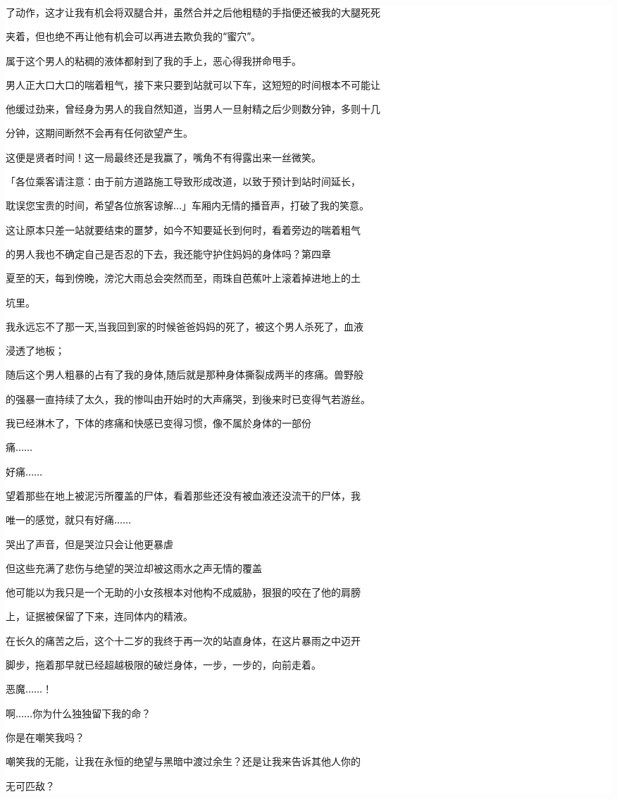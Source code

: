 了动作，这才让我有机会将双腿合并，虽然合并之后他粗糙的手指便还被我的大腿死死

夹着，但也绝不再让他有机会可以再进去欺负我的“蜜穴”。

属于这个男人的粘稠的液体都射到了我的手上，恶心得我拼命甩手。

男人正大口大口的喘着粗气，接下来只要到站就可以下车，这短短的时间根本不可能让

他缓过劲来，曾经身为男人的我自然知道，当男人一旦射精之后少则数分钟，多则十几

分钟，这期间断然不会再有任何欲望产生。

这便是贤者时间！这一局最终还是我赢了，嘴角不有得露出来一丝微笑。

「各位乘客请注意：由于前方道路施工导致形成改道，以致于预计到站时间延长，

耽误您宝贵的时间，希望各位旅客谅解…」车厢内无情的播音声，打破了我的笑意。

这让原本只差一站就要结束的噩梦，如今不知要延长到何时，看着旁边的喘着粗气

的男人我也不确定自己是否忍的下去，我还能守护住妈妈的身体吗？第四章

夏至的天，每到傍晚，滂沱大雨总会突然而至，雨珠自芭蕉叶上滚着掉进地上的土

坑里。

我永远忘不了那一天,当我回到家的时候爸爸妈妈的死了，被这个男人杀死了，血液

浸透了地板；

随后这个男人粗暴的占有了我的身体,随后就是那种身体撕裂成两半的疼痛。兽野般

的强暴一直持续了太久，我的惨叫由开始时的大声痛哭，到後来时已变得气若游丝。

我已经淋木了，下体的疼痛和快感已变得习惯，像不属於身体的一部份

痛……

好痛……

望着那些在地上被泥污所覆盖的尸体，看着那些还没有被血液还没流干的尸体，我

唯一的感觉，就只有好痛……

哭出了声音，但是哭泣只会让他更暴虐

但这些充满了悲伤与绝望的哭泣却被这雨水之声无情的覆盖

他可能以为我只是一个无助的小女孩根本对他构不成威胁，狠狠的咬在了他的肩膀

上，证据被保留了下来，连同体内的精液。

在长久的痛苦之后，这个十二岁的我终于再一次的站直身体，在这片暴雨之中迈开

脚步，拖着那早就已经超越极限的破烂身体，一步，一步的，向前走着。

恶魔……！

啊……你为什么独独留下我的命？

你是在嘲笑我吗？

嘲笑我的无能，让我在永恒的绝望与黑暗中渡过余生？还是让我来告诉其他人你的

无可匹敌？
